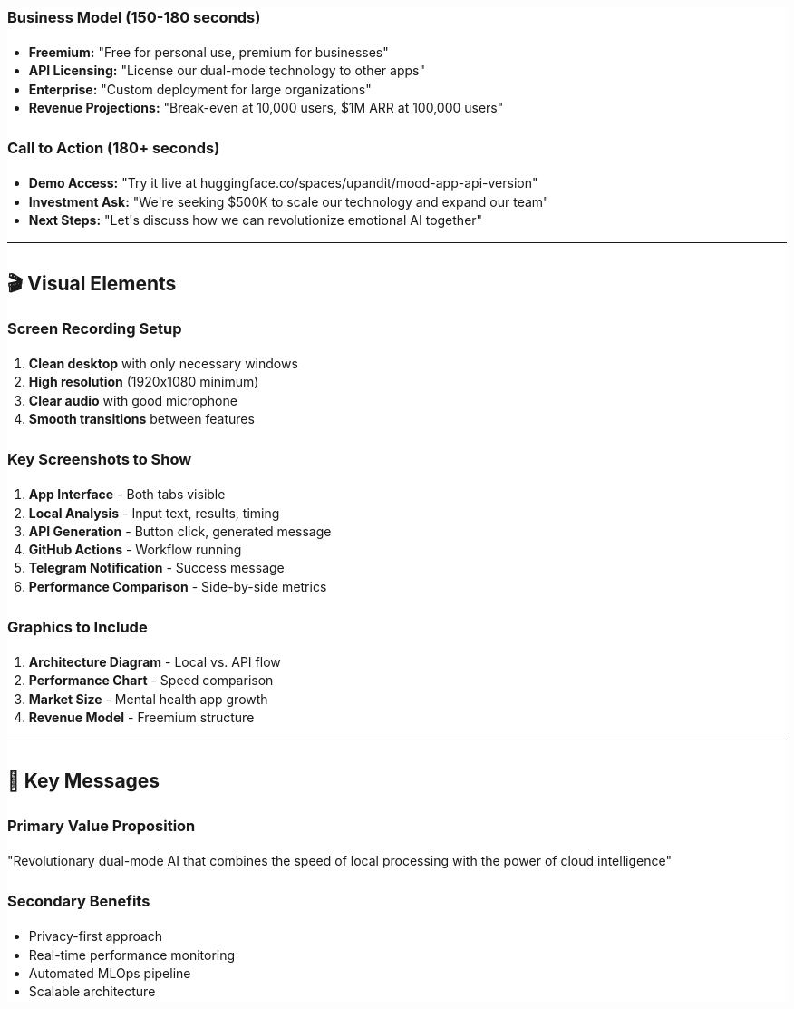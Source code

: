 ### **Business Model (150-180 seconds)**
- **Freemium:** "Free for personal use, premium for businesses"
- **API Licensing:** "License our dual-mode technology to other apps"
- **Enterprise:** "Custom deployment for large organizations"
- **Revenue Projections:** "Break-even at 10,000 users, $1M ARR at 100,000 users"

### **Call to Action (180+ seconds)**
- **Demo Access:** "Try it live at huggingface.co/spaces/upandit/mood-app-api-version"
- **Investment Ask:** "We're seeking $500K to scale our technology and expand our team"
- **Next Steps:** "Let's discuss how we can revolutionize emotional AI together"

---

## 🎬 **Visual Elements**

### **Screen Recording Setup**
1. **Clean desktop** with only necessary windows
2. **High resolution** (1920x1080 minimum)
3. **Clear audio** with good microphone
4. **Smooth transitions** between features

### **Key Screenshots to Show**
1. **App Interface** - Both tabs visible
2. **Local Analysis** - Input text, results, timing
3. **API Generation** - Button click, generated message
4. **GitHub Actions** - Workflow running
5. **Telegram Notification** - Success message
6. **Performance Comparison** - Side-by-side metrics

### **Graphics to Include**
1. **Architecture Diagram** - Local vs. API flow
2. **Performance Chart** - Speed comparison
3. **Market Size** - Mental health app growth
4. **Revenue Model** - Freemium structure

---

## 🎯 **Key Messages**

### **Primary Value Proposition**
"Revolutionary dual-mode AI that combines the speed of local processing with the power of cloud intelligence"

### **Secondary Benefits**
- Privacy-first approach
- Real-time performance monitoring
- Automated MLOps pipeline
- Scalable architecture
